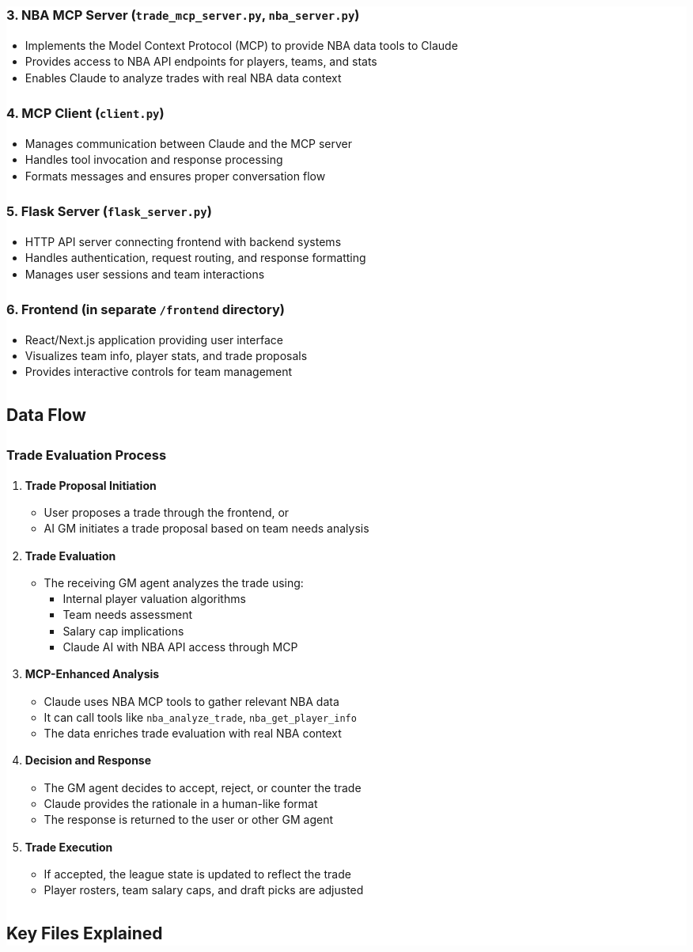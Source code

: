 ### 3. NBA MCP Server (`trade_mcp_server.py`, `nba_server.py`)
- Implements the Model Context Protocol (MCP) to provide NBA data tools to Claude
- Provides access to NBA API endpoints for players, teams, and stats
- Enables Claude to analyze trades with real NBA data context

### 4. MCP Client (`client.py`)
- Manages communication between Claude and the MCP server
- Handles tool invocation and response processing
- Formats messages and ensures proper conversation flow

### 5. Flask Server (`flask_server.py`) 
- HTTP API server connecting frontend with backend systems
- Handles authentication, request routing, and response formatting
- Manages user sessions and team interactions

### 6. Frontend (in separate `/frontend` directory)
- React/Next.js application providing user interface
- Visualizes team info, player stats, and trade proposals
- Provides interactive controls for team management

## Data Flow

### Trade Evaluation Process

1. **Trade Proposal Initiation**
   - User proposes a trade through the frontend, or
   - AI GM initiates a trade proposal based on team needs analysis

2. **Trade Evaluation**
   - The receiving GM agent analyzes the trade using:
     - Internal player valuation algorithms
     - Team needs assessment
     - Salary cap implications
     - Claude AI with NBA API access through MCP

3. **MCP-Enhanced Analysis**
   - Claude uses NBA MCP tools to gather relevant NBA data
   - It can call tools like `nba_analyze_trade`, `nba_get_player_info`
   - The data enriches trade evaluation with real NBA context

4. **Decision and Response**
   - The GM agent decides to accept, reject, or counter the trade
   - Claude provides the rationale in a human-like format
   - The response is returned to the user or other GM agent

5. **Trade Execution**
   - If accepted, the league state is updated to reflect the trade
   - Player rosters, team salary caps, and draft picks are adjusted

## Key Files Explained

